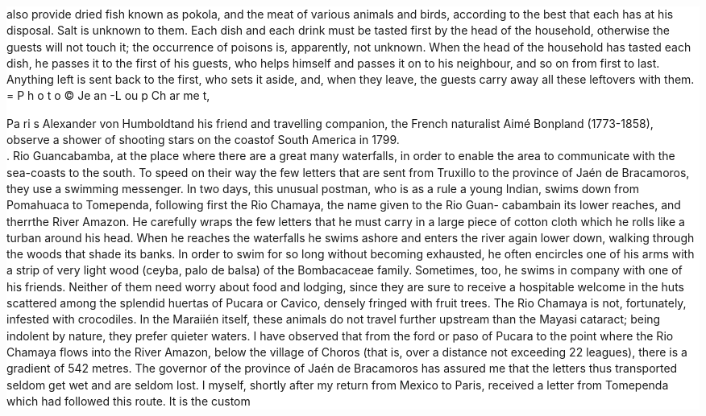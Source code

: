also provide dried fish known as pokola, and the meat of various animals and 
birds, according to the best that each has at his disposal. Salt is unknown to them. 
Each dish and each drink must be tasted first by the head of the household, 
otherwise the guests will not touch it; the occurrence of poisons is, apparently, not 
unknown. When the head of the household has tasted each dish, he passes it to the 
first of his guests, who helps himself and passes it on to his neighbour, and so on 
from first to last. Anything left is sent back to the first, who sets it aside, and, when 
they leave, the guests carry away all these leftovers with them. = 
P
h
o
t
o
 © 
Je
an
-L
ou
p 
Ch
ar
me
t,
 
Pa
ri
s 
Alexander von 
Humboldtand his 
friend and 
travelling 
companion, the 
French naturalist 
Aimé Bonpland 
(1773-1858), 
observe a shower 
of shooting stars on 
the coastof South 
America in 1799.   
. Rio Guancabamba, at the place where there are a great many waterfalls, in 
order to enable the area to communicate with the sea-coasts to the south. 
To speed on their way the few letters that are sent from Truxillo to the province of 
Jaén de Bracamoros, they use a swimming messenger. In two days, this unusual 
postman, who is as a rule a young Indian, swims down from Pomahuaca to 
Tomependa, following first the Rio Chamaya, the name given to the Rio Guan- 
cabambain its lower reaches, and therrthe River Amazon. He carefully wraps the 
few letters that he must carry in a large piece of cotton cloth which he rolls like a 
turban around his head. When he reaches the waterfalls he swims ashore and 
enters the river again lower down, walking through the woods that shade its 
banks. In order to swim for so long without becoming exhausted, he often 
encircles one of his arms with a strip of very light wood (ceyba, palo de balsa) of 
the Bombacaceae family. Sometimes, too, he swims in company with one of his 
friends. Neither of them need worry about food and lodging, since they are sure to 
receive a hospitable welcome in the huts scattered among the splendid huertas of 
Pucara or Cavico, densely fringed with fruit trees. 
The Rio Chamaya is not, fortunately, infested with crocodiles. In the Maraiién 
itself, these animals do not travel further upstream than the Mayasi cataract; 
being indolent by nature, they prefer quieter waters. I have observed that from 
the ford or paso of Pucara to the point where the Rio Chamaya flows into the 
River Amazon, below the village of Choros (that is, over a distance not exceeding 
22 leagues), there is a gradient of 542 metres. The governor of the province of 
Jaén de Bracamoros has assured me that the letters thus transported seldom get 
wet and are seldom lost. I myself, shortly after my return from Mexico to Paris, 
received a letter from Tomependa which had followed this route. It is the custom 